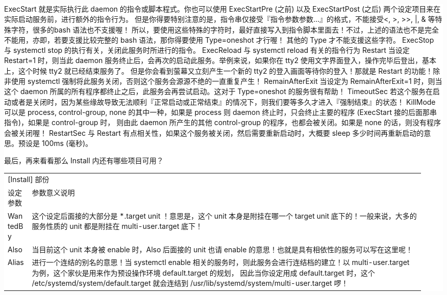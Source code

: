 <td>ExecStart</td>
<td>就是实际执行此 daemon 的指令或脚本程式。你也可以使用 ExecStartPre (之前) 以及 ExecStartPost (之后) 两个设定项目来在实际启动服务前，进行额外的指令行为。
但是你得要特别注意的是，指令串仅接受『指令参数参数...』的格式，不能接受&lt;, &gt;, &gt;&gt;, |, &amp; 等特殊字符，很多的bash 语法也不支援喔！
所以，要使用这些特殊的字符时，最好直接写入到指令脚本里面去！不过，上述的语法也不是完全不能用，亦即，若要支援比较完整的 bash 语法，那你得要使用 Type=oneshot 才行喔！
其他的 Type 才不能支援这些字符。 </td></tr>
<tr>
<td>ExecStop</td>
<td>与 systemctl stop 的执行有关，关闭此服务时所进行的指令。 </td></tr>
<tr>
<td>ExecReload</td>
<td>与 systemctl reload 有关的指令行为</td></tr>
<tr>
<td>Restart</td>
<td>当设定 Restart=1 时，则当此 daemon 服务终止后，会再次的启动此服务。举例来说，如果你在 tty2 使用文字界面登入，操作完毕后登出，基本上，这个时候 tty2 就已经结束服务了。
但是你会看到萤幕又立刻产生一个新的 tty2 的登入画面等待你的登入！那就是 Restart 的功能！除非使用 systemctl 强制将此服务关闭，否则这个服务会源源不绝的一直重复产生！ </td></tr>
<tr>
<td>RemainAfterExit</td>
<td>当设定为 RemainAfterExit=1 时，则当这个 daemon 所属的所有程序都终止之后，此服务会再尝试启动。这对于 Type=oneshot 的服务很有帮助！ </td></tr>
<tr>
<td>TimeoutSec</td>
<td>若这个服务在启动或者是关闭时，因为某些缘故导致无法顺利『正常启动或正常结束』的情况下，则我们要等多久才进入『强制结束』的状态！ </td></tr>
<tr>
<td>KillMode</td>
<td>可以是 process, control-group, none 的其中一种，如果是 process 则 daemon 终止时，只会终止主要的程序 (ExecStart 接的后面那串指令)，如果是 control-group 时，
则由此 daemon 所产生的其他 control-group 的程序，也都会被关闭。如果是 none 的话，则没有程序会被关闭喔！ </td></tr>
<tr>
<td>RestartSec</td>
<td>与 Restart 有点相关性，如果这个服务被关闭，然后需要重新启动时，大概要 sleep 多少时间再重新启动的意思。预设是 100ms (毫秒)。 </td></tr>
</table>

最后，再来看看那么 Install 内还有哪些项目可用？

<table class="news" style="width: 95%">
<tr class="theader"><td colspan="2">[Install] 部份</td></tr>
<tr class="theader"><td>设定参数</td><td>参数意义说明</td></tr>
<tr>
<td>WantedBy</td>
<td>这个设定后面接的大部分是 *.target unit ！意思是，这个 unit 本身是附挂在哪一个 target unit 底下的！一般来说，大多的服务性质的 unit 都是附挂在 multi-user.target 底下！ </td></tr>
<tr>
<td>Also</td>
<td>当目前这个 unit 本身被 enable 时，Also 后面接的 unit 也请 enable 的意思！也就是具有相依性的服务可以写在这里呢！ </td></tr>
<tr>
<td>Alias</td>
<td>进行一个连结的别名的意思！当 systemctl enable 相关的服务时，则此服务会进行连结档的建立！以 multi-user.target 为例，这个家伙是用来作为预设操作环境 default.target 的规划，
因此当你设定用成 default.target 时，这个 /etc/systemd/system/default.target 就会连结到 /usr/lib/systemd/system/multi-user.target 啰！ </td></tr>
</table>
